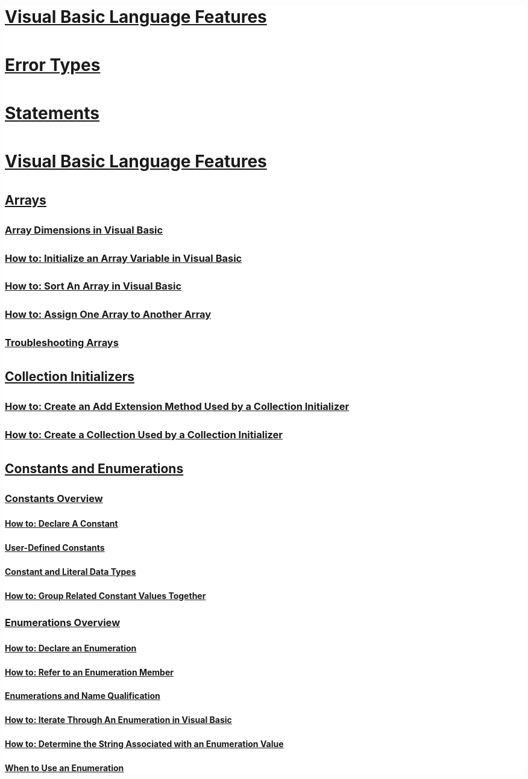 # [Visual Basic Language Features](index.md)
# [Error Types](error-types.md)
# [Statements](statements.md)
# [Visual Basic Language Features](index.md)
## [Arrays](index.md)
### [Array Dimensions in Visual Basic](array-dimensions.md)
### [How to: Initialize an Array Variable in Visual Basic](how-to-initialize-an-array-variable.md)
### [How to: Sort An Array in Visual Basic](how-to-sort-an-array.md)
### [How to: Assign One Array to Another Array](how-to-assign-one-array-to-another-array.md)
### [Troubleshooting Arrays](troubleshooting-arrays.md)
## [Collection Initializers](index.md)
### [How to: Create an Add Extension Method Used by a Collection Initializer](how-to-create-an-add-extension-method-used-by-a-collection-initializer.md)
### [How to: Create a Collection Used by a Collection Initializer](how-to-create-a-collection-used-by-a-collection-initializer.md)
## [Constants and Enumerations](index.md)
### [Constants Overview](constants-overview.md)
#### [How to: Declare A Constant](how-to-declare-a-constant.md)
#### [User-Defined Constants](user-defined-constants.md)
#### [Constant and Literal Data Types](constant-and-literal-data-types.md)
#### [How to: Group Related Constant Values Together](how-to-group-related-constant-values-together.md)
### [Enumerations Overview](enumerations-overview.md)
#### [How to: Declare an Enumeration](how-to-declare-enumerations.md)
#### [How to: Refer to an Enumeration Member](how-to-refer-to-an-enumeration-member.md)
#### [Enumerations and Name Qualification](enumerations-and-name-qualification.md)
#### [How to: Iterate Through An Enumeration in Visual Basic](how-to-iterate-through-an-enumeration.md)
#### [How to: Determine the String Associated with an Enumeration Value](how-to-determine-the-string-associated-with-an-enumeration-value.md)
#### [When to Use an Enumeration](when-to-use-an-enumeration.md)